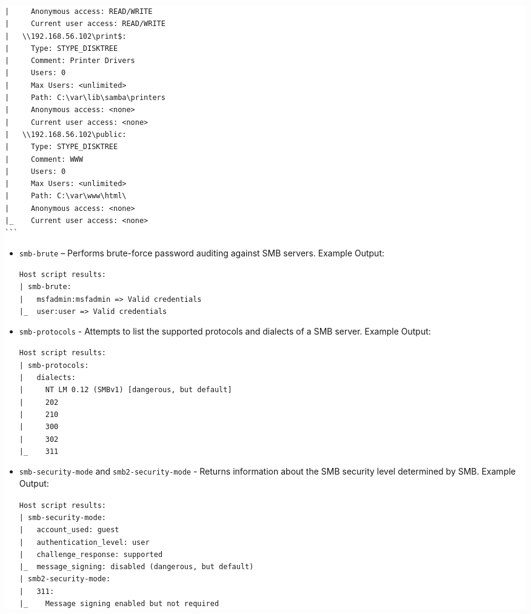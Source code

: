     |     Anonymous access: READ/WRITE
    |     Current user access: READ/WRITE
    |   \\192.168.56.102\print$: 
    |     Type: STYPE_DISKTREE
    |     Comment: Printer Drivers
    |     Users: 0
    |     Max Users: <unlimited>
    |     Path: C:\var\lib\samba\printers
    |     Anonymous access: <none>
    |     Current user access: <none>
    |   \\192.168.56.102\public: 
    |     Type: STYPE_DISKTREE
    |     Comment: WWW
    |     Users: 0
    |     Max Users: <unlimited>
    |     Path: C:\var\www\html\
    |     Anonymous access: <none>
    |_    Current user access: <none>
    ```
- `smb-brute` – Performs brute-force password auditing against SMB servers. Example Output:
  ```
  Host script results:
  | smb-brute: 
  |   msfadmin:msfadmin => Valid credentials
  |_  user:user => Valid credentials
  ```
- `smb-protocols` - Attempts to list the supported protocols and dialects of a SMB server. Example Output:
  ```
  Host script results:
  | smb-protocols: 
  |   dialects: 
  |     NT LM 0.12 (SMBv1) [dangerous, but default]
  |     202
  |     210
  |     300
  |     302
  |_    311
  ```
- `smb-security-mode` and `smb2-security-mode` - Returns information about the SMB security level determined by SMB. Example Output:
  ```
  Host script results:
  | smb-security-mode: 
  |   account_used: guest
  |   authentication_level: user
  |   challenge_response: supported
  |_  message_signing: disabled (dangerous, but default)
  | smb2-security-mode: 
  |   311: 
  |_    Message signing enabled but not required
  ```